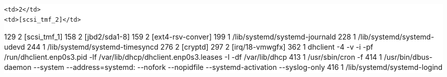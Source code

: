     <td>2</td>
    <td>[scsi_tmf_2]</td>
  </tr>
  <tr>
    <td>129</td>
    <td>2</td>
    <td>[scsi_tmf_1]</td>
  </tr>
  <tr>
    <td>158</td>
    <td>2</td>
    <td>[jbd2/sda1-8]</td>
  </tr>
  <tr>
    <td>159</td>
    <td>2</td>
    <td>[ext4-rsv-conver]</td>
  </tr>
  <tr>
    <td>199</td>
    <td>1</td>
    <td>/lib/systemd/systemd-journald</td>
  </tr>
  <tr>
    <td>228</td>
    <td>1</td>
    <td>/lib/systemd/systemd-udevd</td>
  </tr>
  <tr>
    <td>244</td>
    <td>1</td>
    <td>/lib/systemd/systemd-timesyncd</td>
  </tr>
  <tr>
    <td>276</td>
    <td>2</td>
    <td>[cryptd]</td>
  </tr>
  <tr>
    <td>297</td>
    <td>2</td>
    <td>[irq/18-vmwgfx]</td>
  </tr>
  <tr>
    <td>362</td>
    <td>1</td>
    <td>dhclient -4 -v -i -pf /run/dhclient.enp0s3.pid -lf /var/lib/dhcp/dhclient.enp0s3.leases -I -df /var/lib/dhcp</td>
  </tr>
  <tr>
    <td>413</td>
    <td>1</td>
    <td>/usr/sbin/cron -f</td>
  </tr>
  <tr>
    <td>414</td>
    <td>1</td>
    <td>/usr/bin/dbus-daemon --system --address=systemd: --nofork --nopidfile --systemd-activation --syslog-only</td>
  </tr>
  <tr>
    <td>416</td>
    <td>1</td>
    <td>/lib/systemd/systemd-logind</td>